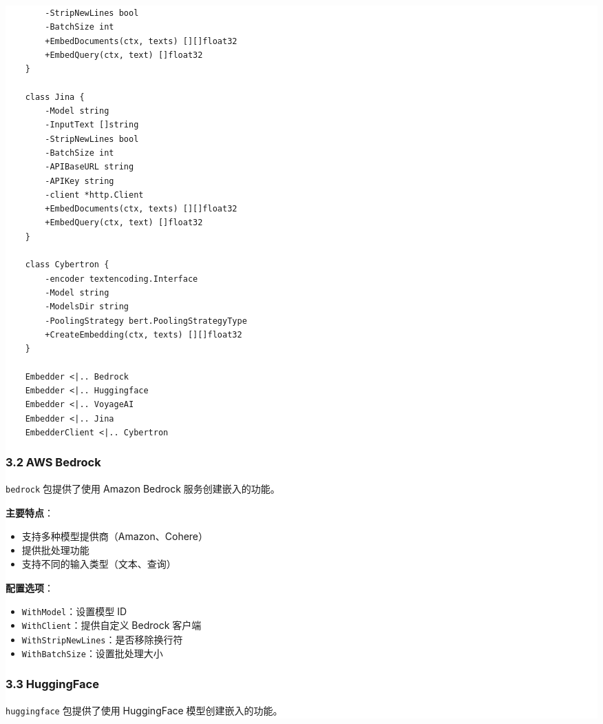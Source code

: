 ```mermaid
        -StripNewLines bool
        -BatchSize int
        +EmbedDocuments(ctx, texts) [][]float32
        +EmbedQuery(ctx, text) []float32
    }
    
    class Jina {
        -Model string
        -InputText []string
        -StripNewLines bool
        -BatchSize int
        -APIBaseURL string
        -APIKey string
        -client *http.Client
        +EmbedDocuments(ctx, texts) [][]float32
        +EmbedQuery(ctx, text) []float32
    }
    
    class Cybertron {
        -encoder textencoding.Interface
        -Model string
        -ModelsDir string
        -PoolingStrategy bert.PoolingStrategyType
        +CreateEmbedding(ctx, texts) [][]float32
    }
    
    Embedder <|.. Bedrock
    Embedder <|.. Huggingface
    Embedder <|.. VoyageAI
    Embedder <|.. Jina
    EmbedderClient <|.. Cybertron
```

### 3.2 AWS Bedrock

`bedrock` 包提供了使用 Amazon Bedrock 服务创建嵌入的功能。

**主要特点**：
- 支持多种模型提供商（Amazon、Cohere）
- 提供批处理功能
- 支持不同的输入类型（文本、查询）

**配置选项**：
- `WithModel`：设置模型 ID
- `WithClient`：提供自定义 Bedrock 客户端
- `WithStripNewLines`：是否移除换行符
- `WithBatchSize`：设置批处理大小

### 3.3 HuggingFace

`huggingface` 包提供了使用 HuggingFace 模型创建嵌入的功能。

